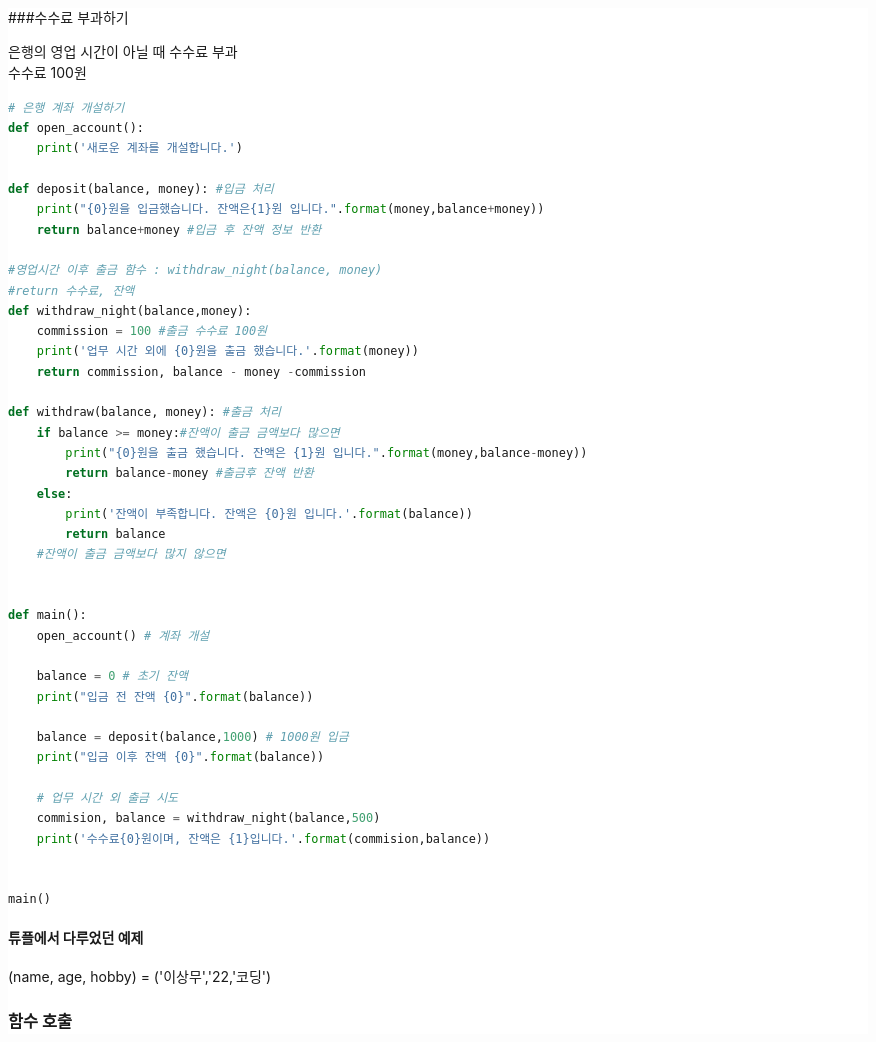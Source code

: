 ###수수료 부과하기

은행의 영업 시간이 아닐 때 수수료 부과  
수수료 100원

```python
# 은행 계좌 개설하기
def open_account():
    print('새로운 계좌를 개설합니다.')

def deposit(balance, money): #입금 처리
    print("{0}원을 입금했습니다. 잔액은{1}원 입니다.".format(money,balance+money))
    return balance+money #입금 후 잔액 정보 반환

#영업시간 이후 출금 함수 : withdraw_night(balance, money)
#return 수수료, 잔액
def withdraw_night(balance,money):
    commission = 100 #출금 수수료 100원
    print('업무 시간 외에 {0}원을 출금 했습니다.'.format(money))
    return commission, balance - money -commission
    
def withdraw(balance, money): #출금 처리
    if balance >= money:#잔액이 출금 금액보다 많으면
        print("{0}원을 출금 했습니다. 잔액은 {1}원 입니다.".format(money,balance-money))
        return balance-money #출금후 잔액 반환
    else:
        print('잔액이 부족합니다. 잔액은 {0}원 입니다.'.format(balance))
        return balance
    #잔액이 출금 금액보다 많지 않으면


def main():
    open_account() # 계좌 개설

    balance = 0 # 초기 잔액
    print("입금 전 잔액 {0}".format(balance))

    balance = deposit(balance,1000) # 1000원 입금
    print("입금 이후 잔액 {0}".format(balance))

    # 업무 시간 외 출금 시도
    commision, balance = withdraw_night(balance,500)
    print('수수료{0}원이며, 잔액은 {1}입니다.'.format(commision,balance))
    

main()
```

#### 튜플에서 다루었던 예제
(name, age, hobby) = ('이상무','22,'코딩')

### 함수 호출
